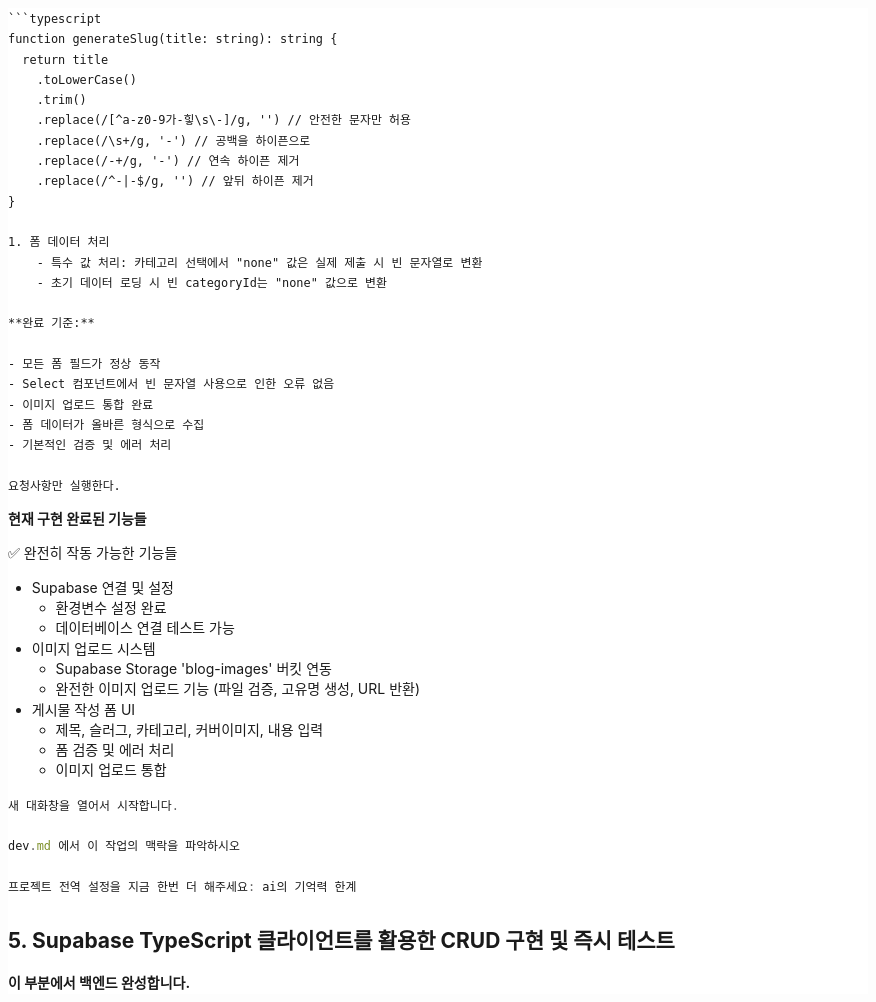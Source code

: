 ```
```typescript
function generateSlug(title: string): string {
  return title
    .toLowerCase()
    .trim()
    .replace(/[^a-z0-9가-힣\s\-]/g, '') // 안전한 문자만 허용
    .replace(/\s+/g, '-') // 공백을 하이픈으로
    .replace(/-+/g, '-') // 연속 하이픈 제거
    .replace(/^-|-$/g, '') // 앞뒤 하이픈 제거
}

1. 폼 데이터 처리
    - 특수 값 처리: 카테고리 선택에서 "none" 값은 실제 제출 시 빈 문자열로 변환
    - 초기 데이터 로딩 시 빈 categoryId는 "none" 값으로 변환

**완료 기준:**

- 모든 폼 필드가 정상 동작
- Select 컴포넌트에서 빈 문자열 사용으로 인한 오류 없음
- 이미지 업로드 통합 완료
- 폼 데이터가 올바른 형식으로 수집
- 기본적인 검증 및 에러 처리

요청사항만 실행한다.
```

**현재 구현 완료된 기능들**

✅ 완전히 작동 가능한 기능들

- Supabase 연결 및 설정
    - 환경변수 설정 완료
    - 데이터베이스 연결 테스트 가능
- 이미지 업로드 시스템
    - Supabase Storage 'blog-images' 버킷 연동
    - 완전한 이미지 업로드 기능 (파일 검증, 고유명 생성, URL 반환)
- 게시물 작성 폼 UI
    - 제목, 슬러그, 카테고리, 커버이미지, 내용 입력
    - 폼 검증 및 에러 처리
    - 이미지 업로드 통합

```jsx
새 대화창을 열어서 시작합니다.

dev.md 에서 이 작업의 맥락을 파악하시오

프로젝트 전역 설정을 지금 한번 더 해주세요: ai의 기억력 한계
```

## 5. Supabase TypeScript 클라이언트를 활용한 CRUD 구현 및 즉시 테스트

**이 부분에서 백엔드 완성합니다.**
